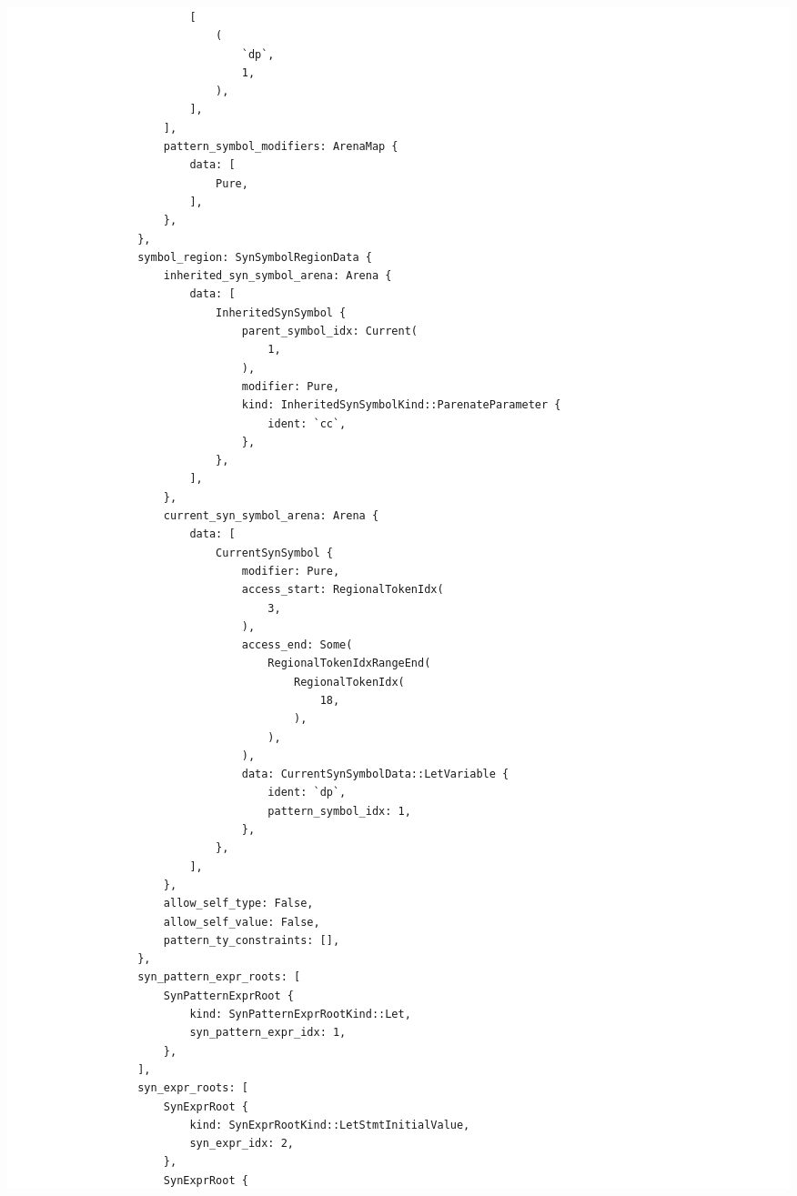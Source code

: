                                 [
                                    (
                                        `dp`,
                                        1,
                                    ),
                                ],
                            ],
                            pattern_symbol_modifiers: ArenaMap {
                                data: [
                                    Pure,
                                ],
                            },
                        },
                        symbol_region: SynSymbolRegionData {
                            inherited_syn_symbol_arena: Arena {
                                data: [
                                    InheritedSynSymbol {
                                        parent_symbol_idx: Current(
                                            1,
                                        ),
                                        modifier: Pure,
                                        kind: InheritedSynSymbolKind::ParenateParameter {
                                            ident: `cc`,
                                        },
                                    },
                                ],
                            },
                            current_syn_symbol_arena: Arena {
                                data: [
                                    CurrentSynSymbol {
                                        modifier: Pure,
                                        access_start: RegionalTokenIdx(
                                            3,
                                        ),
                                        access_end: Some(
                                            RegionalTokenIdxRangeEnd(
                                                RegionalTokenIdx(
                                                    18,
                                                ),
                                            ),
                                        ),
                                        data: CurrentSynSymbolData::LetVariable {
                                            ident: `dp`,
                                            pattern_symbol_idx: 1,
                                        },
                                    },
                                ],
                            },
                            allow_self_type: False,
                            allow_self_value: False,
                            pattern_ty_constraints: [],
                        },
                        syn_pattern_expr_roots: [
                            SynPatternExprRoot {
                                kind: SynPatternExprRootKind::Let,
                                syn_pattern_expr_idx: 1,
                            },
                        ],
                        syn_expr_roots: [
                            SynExprRoot {
                                kind: SynExprRootKind::LetStmtInitialValue,
                                syn_expr_idx: 2,
                            },
                            SynExprRoot {